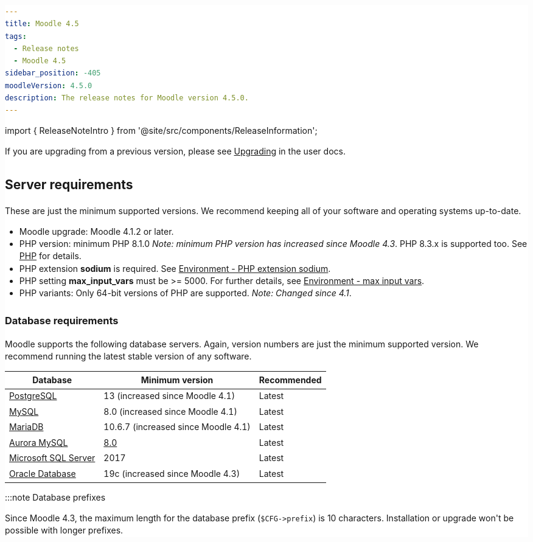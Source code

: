 ```yaml
---
title: Moodle 4.5
tags:
  - Release notes
  - Moodle 4.5
sidebar_position: -405
moodleVersion: 4.5.0
description: The release notes for Moodle version 4.5.0.
---
```


import { ReleaseNoteIntro } from '@site/src/components/ReleaseInformation';

<ReleaseNoteIntro releaseName={frontMatter.moodleVersion} />

If you are upgrading from a previous version, please see [Upgrading](https://docs.moodle.org/405/en/Upgrading) in the user docs.

## Server requirements

These are just the minimum supported versions. We recommend keeping all of your software and operating systems up-to-date.

- Moodle upgrade: Moodle 4.1.2 or later.
- PHP version: minimum PHP 8.1.0 *Note: minimum PHP version has increased since Moodle 4.3*. PHP 8.3.x is supported too. See [PHP](../development/policies/php.md) for details.
- PHP extension **sodium** is required. See [Environment - PHP extension sodium](https://docs.moodle.org/en/Environment_-_PHP_extension_sodium).
- PHP setting **max_input_vars** must be >= 5000. For further details, see [Environment - max input vars](https://docs.moodle.org/en/Environment_-_max_input_vars).
- PHP variants: Only 64-bit versions of PHP are supported. *Note: Changed since 4.1*.

### Database requirements

Moodle supports the following database servers. Again, version numbers are just the minimum supported version. We recommend running the latest stable version of any software.

| Database | Minimum version | Recommended |
| --- | --- | --- |
| [PostgreSQL](http://www.postgresql.org/) | 13 (increased since Moodle 4.1) | Latest |
| [MySQL](http://www.mysql.com/) | 8.0 (increased since Moodle 4.1) | Latest |
| [MariaDB](https://mariadb.org/) | 10.6.7 (increased since Moodle 4.1) | Latest |
| [Aurora MySQL](https://docs.aws.amazon.com/AmazonRDS/latest/AuroraUserGuide/Aurora.AuroraMySQL.html) | [8.0](#aurora-mysql-compatibility-version) | Latest |
| [Microsoft SQL Server](http://www.microsoft.com/en-us/server-cloud/products/sql-server/) | 2017 | Latest |
| [Oracle Database](http://www.oracle.com/us/products/database/overview/index.html) | 19c (increased since Moodle 4.3) | Latest |

:::note Database prefixes

Since Moodle 4.3, the maximum length for the database prefix (`$CFG->prefix`) is 10 characters. Installation or upgrade won't be possible with longer prefixes.
